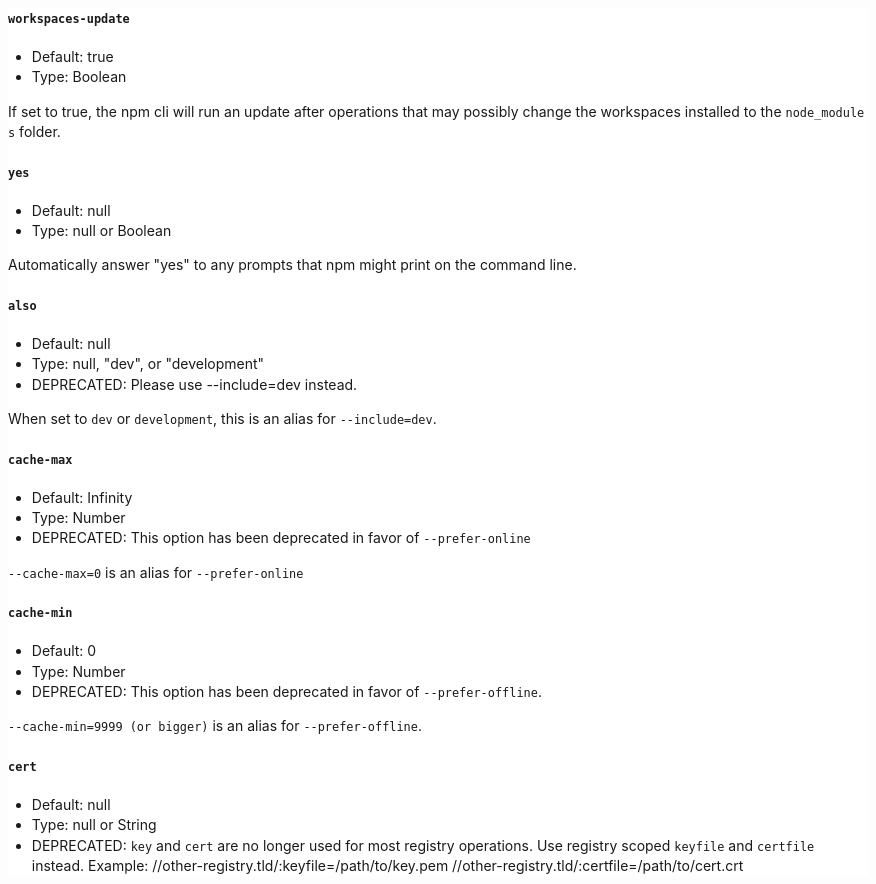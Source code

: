 #### `workspaces-update`

* Default: true
* Type: Boolean

If set to true, the npm cli will run an update after operations that
may possibly change the workspaces installed to the `node_modules`
folder.



#### `yes`

* Default: null
* Type: null or Boolean

Automatically answer "yes" to any prompts that npm might print on the
command line.



#### `also`

* Default: null
* Type: null, "dev", or "development"
* DEPRECATED: Please use --include=dev instead.

When set to `dev` or `development`, this is an alias for
`--include=dev`.



#### `cache-max`

* Default: Infinity
* Type: Number
* DEPRECATED: This option has been deprecated in favor of
  `--prefer-online`

`--cache-max=0` is an alias for `--prefer-online`



#### `cache-min`

* Default: 0
* Type: Number
* DEPRECATED: This option has been deprecated in favor of
  `--prefer-offline`.

`--cache-min=9999 (or bigger)` is an alias for `--prefer-offline`.



#### `cert`

* Default: null
* Type: null or String
* DEPRECATED: `key` and `cert` are no longer used for most registry
  operations. Use registry scoped `keyfile` and `certfile` instead.
  Example: //other-registry.tld/:keyfile=/path/to/key.pem
  //other-registry.tld/:certfile=/path/to/cert.crt
